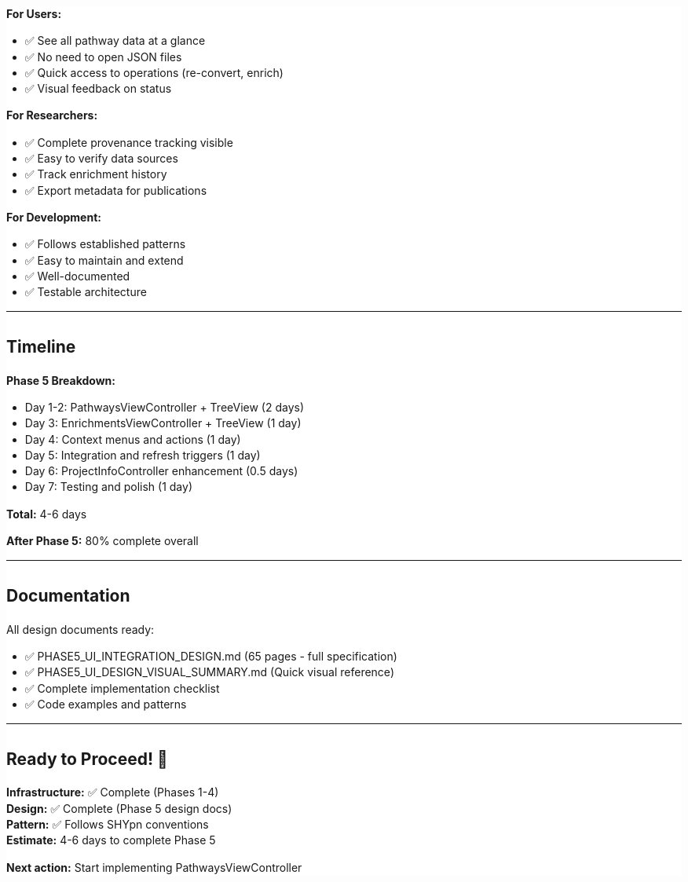 **For Users:**
- ✅ See all pathway data at a glance
- ✅ No need to open JSON files
- ✅ Quick access to operations (re-convert, enrich)
- ✅ Visual feedback on status

**For Researchers:**
- ✅ Complete provenance tracking visible
- ✅ Easy to verify data sources
- ✅ Track enrichment history
- ✅ Export metadata for publications

**For Development:**
- ✅ Follows established patterns
- ✅ Easy to maintain and extend
- ✅ Well-documented
- ✅ Testable architecture

---

## Timeline

**Phase 5 Breakdown:**
- Day 1-2: PathwaysViewController + TreeView (2 days)
- Day 3: EnrichmentsViewController + TreeView (1 day)
- Day 4: Context menus and actions (1 day)
- Day 5: Integration and refresh triggers (1 day)
- Day 6: ProjectInfoController enhancement (0.5 days)
- Day 7: Testing and polish (1 day)

**Total:** 4-6 days

**After Phase 5:** 80% complete overall

---

## Documentation

All design documents ready:
- ✅ PHASE5_UI_INTEGRATION_DESIGN.md (65 pages - full specification)
- ✅ PHASE5_UI_DESIGN_VISUAL_SUMMARY.md (Quick visual reference)
- ✅ Complete implementation checklist
- ✅ Code examples and patterns

---

## Ready to Proceed! 🚀

**Infrastructure:** ✅ Complete (Phases 1-4)  
**Design:** ✅ Complete (Phase 5 design docs)  
**Pattern:** ✅ Follows SHYpn conventions  
**Estimate:** 4-6 days to complete Phase 5

**Next action:** Start implementing PathwaysViewController
